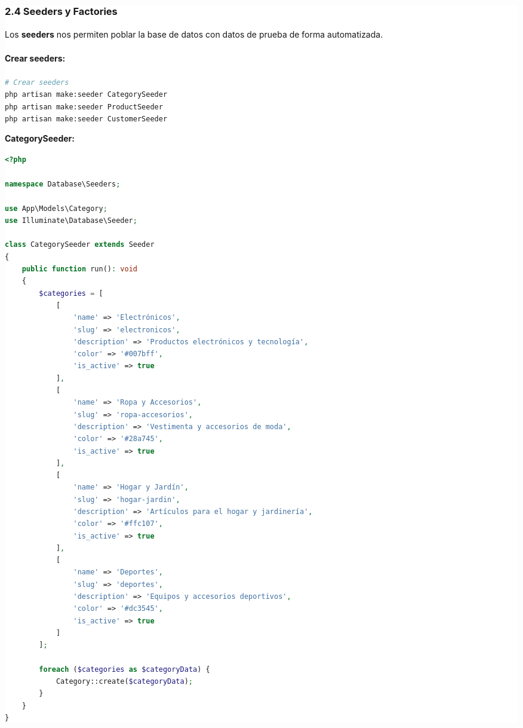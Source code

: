 ### 2.4 Seeders y Factories

Los **seeders** nos permiten poblar la base de datos con datos de prueba de forma automatizada.

#### Crear seeders:

```bash
# Crear seeders
php artisan make:seeder CategorySeeder
php artisan make:seeder ProductSeeder
php artisan make:seeder CustomerSeeder
```

**CategorySeeder:**

```php
<?php

namespace Database\Seeders;

use App\Models\Category;
use Illuminate\Database\Seeder;

class CategorySeeder extends Seeder
{
    public function run(): void
    {
        $categories = [
            [
                'name' => 'Electrónicos',
                'slug' => 'electronicos',
                'description' => 'Productos electrónicos y tecnología',
                'color' => '#007bff',
                'is_active' => true
            ],
            [
                'name' => 'Ropa y Accesorios',
                'slug' => 'ropa-accesorios',
                'description' => 'Vestimenta y accesorios de moda',
                'color' => '#28a745',
                'is_active' => true
            ],
            [
                'name' => 'Hogar y Jardín',
                'slug' => 'hogar-jardin',
                'description' => 'Artículos para el hogar y jardinería',
                'color' => '#ffc107',
                'is_active' => true
            ],
            [
                'name' => 'Deportes',
                'slug' => 'deportes',
                'description' => 'Equipos y accesorios deportivos',
                'color' => '#dc3545',
                'is_active' => true
            ]
        ];

        foreach ($categories as $categoryData) {
            Category::create($categoryData);
        }
    }
}
```

